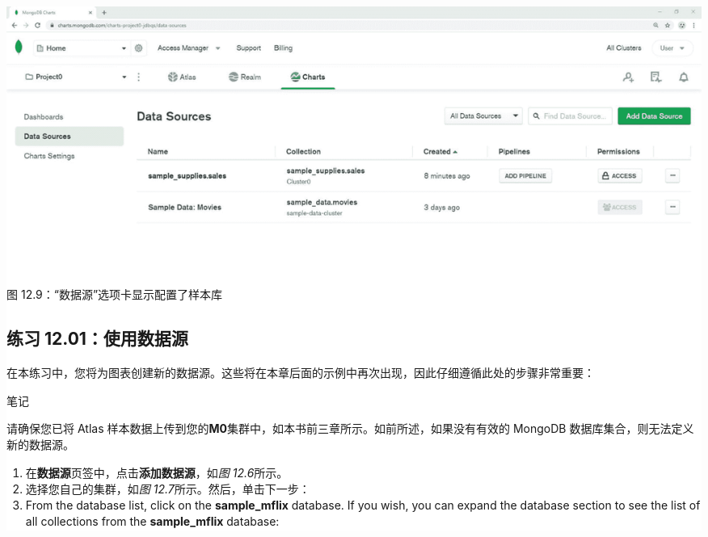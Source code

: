 ![Figure 12.9: Data Sources tab shows that sample_supplies database is configured ](img/B15507_12_09.jpg)

图 12.9：“数据源”选项卡显示配置了样本库

## 练习 12.01：使用数据源

在本练习中，您将为图表创建新的数据源。这些将在本章后面的示例中再次出现，因此仔细遵循此处的步骤非常重要：

笔记

请确保您已将 Atlas 样本数据上传到您的**M0**集群中，如本书前三章所示。如前所述，如果没有有效的 MongoDB 数据库集合，则无法定义新的数据源。

1.  在**数据源**页签中，点击**添加数据源**，如*图 12.6*所示。
2.  选择您自己的集群，如*图 12.7*所示。然后，单击下一步：
3.  From the database list, click on the **sample_mflix** database. If you wish, you can expand the database section to see the list of all collections from the **sample_mflix** database:

